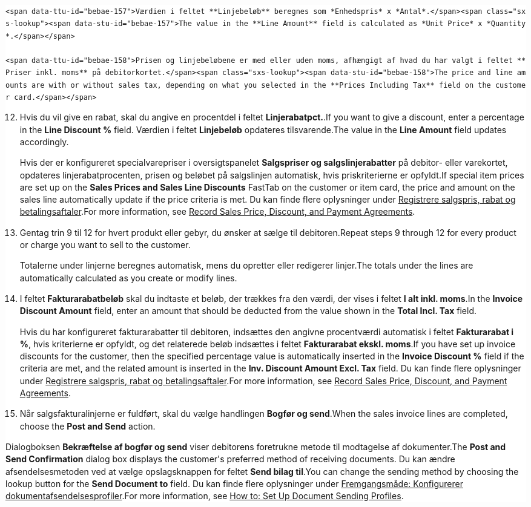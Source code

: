     <span data-ttu-id="bebae-157">Værdien i feltet **Linjebeløb** beregnes som *Enhedspris* x *Antal*.</span><span class="sxs-lookup"><span data-stu-id="bebae-157">The value in the **Line Amount** field is calculated as *Unit Price* x *Quantity*.</span></span>  

    <span data-ttu-id="bebae-158">Prisen og linjebeløbene er med eller uden moms, afhængigt af hvad du har valgt i feltet **Priser inkl. moms** på debitorkortet.</span><span class="sxs-lookup"><span data-stu-id="bebae-158">The price and line amounts are with or without sales tax, depending on what you selected in the **Prices Including Tax** field on the customer card.</span></span>  
12. <span data-ttu-id="bebae-159">Hvis du vil give en rabat, skal du angive en procentdel i feltet **Linjerabatpct.**.</span><span class="sxs-lookup"><span data-stu-id="bebae-159">If you want to give a discount, enter a percentage in the **Line Discount %** field.</span></span> <span data-ttu-id="bebae-160">Værdien i feltet **Linjebeløb** opdateres tilsvarende.</span><span class="sxs-lookup"><span data-stu-id="bebae-160">The value in the **Line Amount** field updates accordingly.</span></span>  

    <span data-ttu-id="bebae-161">Hvis der er konfigureret specialvarepriser i oversigtspanelet **Salgspriser og salgslinjerabatter** på debitor- eller varekortet, opdateres linjerabatprocenten, prisen og beløbet på salgslinjen automatisk, hvis priskriterierne er opfyldt.</span><span class="sxs-lookup"><span data-stu-id="bebae-161">If special item prices are set up on the **Sales Prices and Sales Line Discounts** FastTab on the customer or item card, the price and amount on the sales line automatically update if the price criteria is met.</span></span> <span data-ttu-id="bebae-162">Du kan finde flere oplysninger under [Registrere salgspris, rabat og betalingsaftaler](sales-how-record-sales-price-discount-payment-agreements.md).</span><span class="sxs-lookup"><span data-stu-id="bebae-162">For more information, see [Record Sales Price, Discount, and Payment Agreements](sales-how-record-sales-price-discount-payment-agreements.md).</span></span>  
13. <span data-ttu-id="bebae-163">Gentag trin 9 til 12 for hvert produkt eller gebyr, du ønsker at sælge til debitoren.</span><span class="sxs-lookup"><span data-stu-id="bebae-163">Repeat steps 9 through 12 for every product or charge you want to sell to the customer.</span></span>  

    <span data-ttu-id="bebae-164">Totalerne under linjerne beregnes automatisk, mens du opretter eller redigerer linjer.</span><span class="sxs-lookup"><span data-stu-id="bebae-164">The totals under the lines are automatically calculated as you create or modify lines.</span></span>  
14. <span data-ttu-id="bebae-165">I feltet **Fakturarabatbeløb** skal du indtaste et beløb, der trækkes fra den værdi, der vises i feltet **I alt inkl. moms**.</span><span class="sxs-lookup"><span data-stu-id="bebae-165">In the **Invoice Discount Amount** field, enter an amount that should be deducted from the value shown in the **Total Incl. Tax** field.</span></span>

    <span data-ttu-id="bebae-166">Hvis du har konfigureret fakturarabatter til debitoren, indsættes den angivne procentværdi automatisk i feltet **Fakturarabat i %**, hvis kriterierne er opfyldt, og det relaterede beløb indsættes i feltet **Fakturarabat ekskl. moms**.</span><span class="sxs-lookup"><span data-stu-id="bebae-166">If you have set up invoice discounts for the customer, then the specified percentage value is automatically inserted in the **Invoice Discount %** field if the criteria are met, and the related amount is inserted in the **Inv. Discount Amount Excl. Tax** field.</span></span> <span data-ttu-id="bebae-167">Du kan finde flere oplysninger under [Registrere salgspris, rabat og betalingsaftaler](sales-how-record-sales-price-discount-payment-agreements.md).</span><span class="sxs-lookup"><span data-stu-id="bebae-167">For more information, see [Record Sales Price, Discount, and Payment Agreements](sales-how-record-sales-price-discount-payment-agreements.md).</span></span>  
15. <span data-ttu-id="bebae-168">Når salgsfakturalinjerne er fuldført, skal du vælge handlingen **Bogfør og send**.</span><span class="sxs-lookup"><span data-stu-id="bebae-168">When the sales invoice lines are completed, choose the **Post and Send** action.</span></span>  

<span data-ttu-id="bebae-169">Dialogboksen **Bekræftelse af bogfør og send** viser debitorens foretrukne metode til modtagelse af dokumenter.</span><span class="sxs-lookup"><span data-stu-id="bebae-169">The **Post and Send Confirmation** dialog box displays the customer's preferred method of receiving documents.</span></span> <span data-ttu-id="bebae-170">Du kan ændre afsendelsesmetoden ved at vælge opslagsknappen for feltet **Send bilag til**.</span><span class="sxs-lookup"><span data-stu-id="bebae-170">You can change the sending method by choosing the lookup button for the **Send Document to** field.</span></span> <span data-ttu-id="bebae-171">Du kan finde flere oplysninger under [Fremgangsmåde: Konfigurerer dokumentafsendelsesprofiler](sales-how-setup-document-send-profiles.md).</span><span class="sxs-lookup"><span data-stu-id="bebae-171">For more information, see [How to: Set Up Document Sending Profiles](sales-how-setup-document-send-profiles.md).</span></span>

